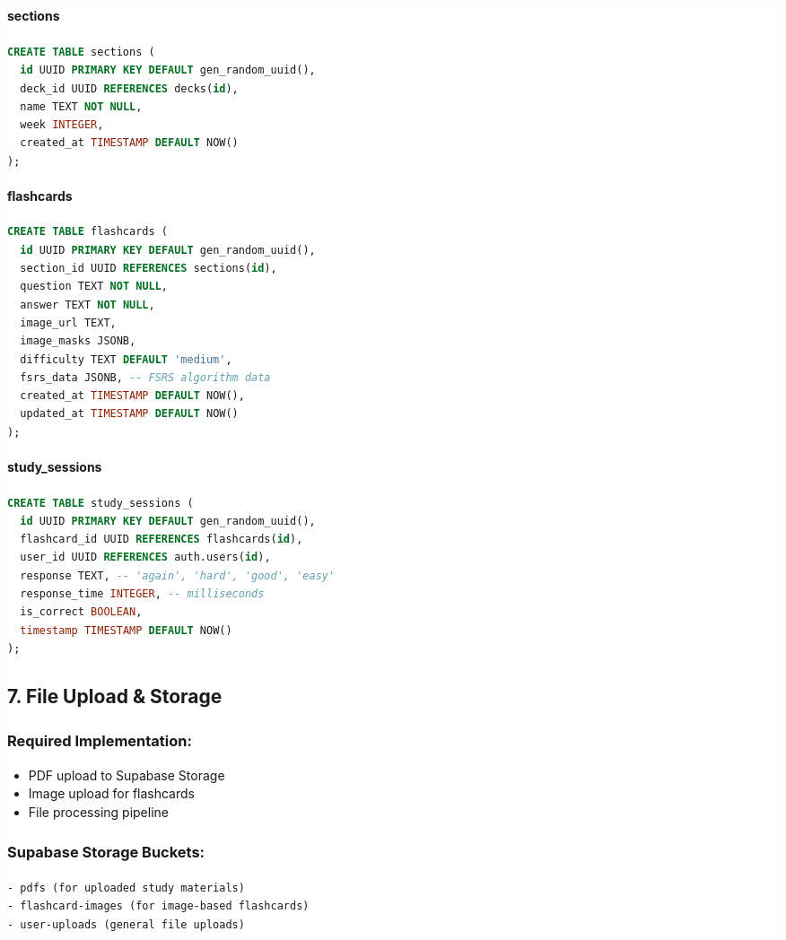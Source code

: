 #### sections
```sql
CREATE TABLE sections (
  id UUID PRIMARY KEY DEFAULT gen_random_uuid(),
  deck_id UUID REFERENCES decks(id),
  name TEXT NOT NULL,
  week INTEGER,
  created_at TIMESTAMP DEFAULT NOW()
);
```

#### flashcards
```sql
CREATE TABLE flashcards (
  id UUID PRIMARY KEY DEFAULT gen_random_uuid(),
  section_id UUID REFERENCES sections(id),
  question TEXT NOT NULL,
  answer TEXT NOT NULL,
  image_url TEXT,
  image_masks JSONB,
  difficulty TEXT DEFAULT 'medium',
  fsrs_data JSONB, -- FSRS algorithm data
  created_at TIMESTAMP DEFAULT NOW(),
  updated_at TIMESTAMP DEFAULT NOW()
);
```

#### study_sessions
```sql
CREATE TABLE study_sessions (
  id UUID PRIMARY KEY DEFAULT gen_random_uuid(),
  flashcard_id UUID REFERENCES flashcards(id),
  user_id UUID REFERENCES auth.users(id),
  response TEXT, -- 'again', 'hard', 'good', 'easy'
  response_time INTEGER, -- milliseconds
  is_correct BOOLEAN,
  timestamp TIMESTAMP DEFAULT NOW()
);
```

## 7. File Upload & Storage

### Required Implementation:
- PDF upload to Supabase Storage
- Image upload for flashcards
- File processing pipeline

### Supabase Storage Buckets:
```
- pdfs (for uploaded study materials)
- flashcard-images (for image-based flashcards)
- user-uploads (general file uploads)
```
